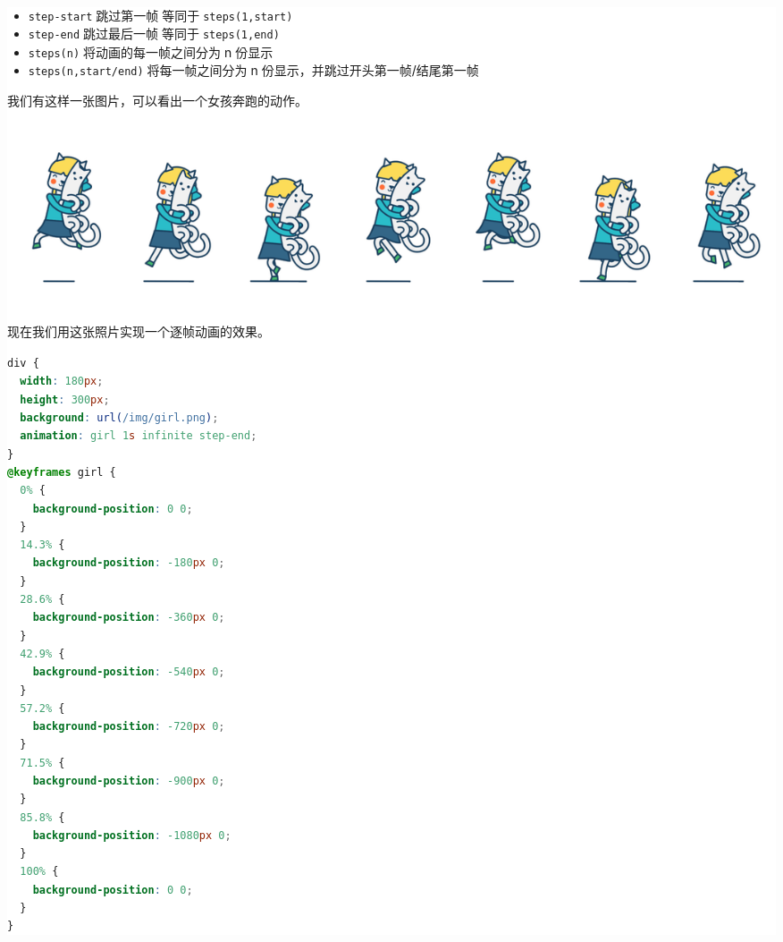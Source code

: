 - `step-start` 跳过第一帧 等同于 `steps(1,start)`
- `step-end` 跳过最后一帧 等同于 `steps(1,end)`
- `steps(n)` 将动画的每一帧之间分为 n 份显示
- `steps(n,start/end)` 将每一帧之间分为 n 份显示，并跳过开头第一帧/结尾第一帧

我们有这样一张图片，可以看出一个女孩奔跑的动作。

<img class="shadow" alt="加载失败！" src="/img/article/css3-features/charector.png" />

现在我们用这张照片实现一个逐帧动画的效果。

```css
div {
  width: 180px;
  height: 300px;
  background: url(/img/girl.png);
  animation: girl 1s infinite step-end;
}
@keyframes girl {
  0% {
    background-position: 0 0;
  }
  14.3% {
    background-position: -180px 0;
  }
  28.6% {
    background-position: -360px 0;
  }
  42.9% {
    background-position: -540px 0;
  }
  57.2% {
    background-position: -720px 0;
  }
  71.5% {
    background-position: -900px 0;
  }
  85.8% {
    background-position: -1080px 0;
  }
  100% {
    background-position: 0 0;
  }
}
```
